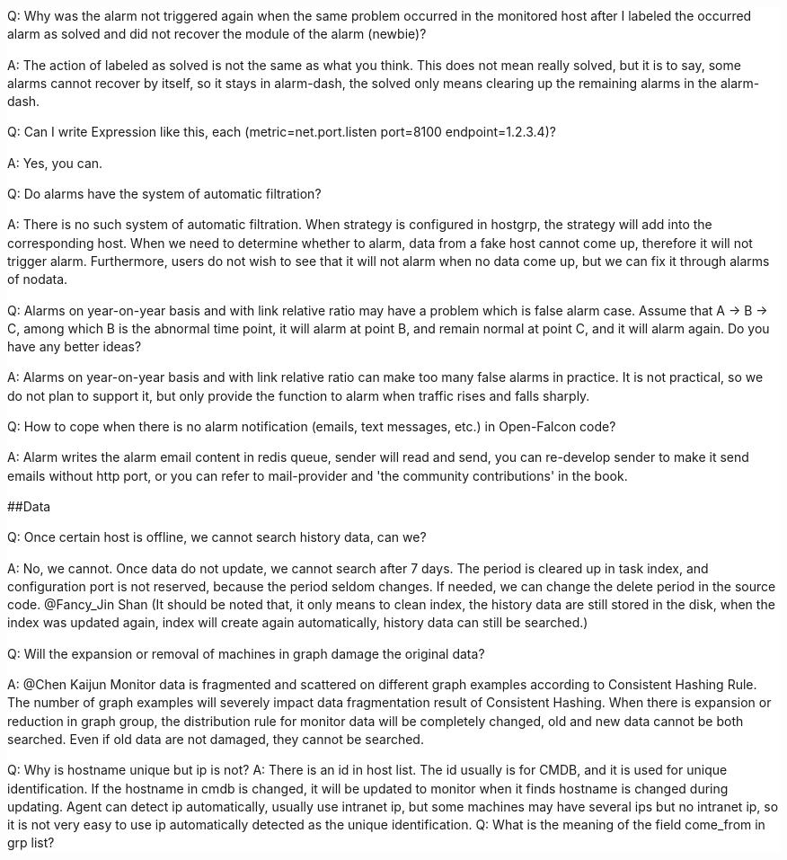 Q: Why was the alarm not triggered again when the same problem occurred in the monitored host after I labeled the occurred alarm as solved and did not recover the module of the alarm (newbie)?

A: The action of labeled as solved is not the same as what you think. This does not mean really solved, but it is to say, some alarms cannot recover by itself, so it stays in alarm-dash, the solved only means clearing up the remaining alarms in the alarm-dash.

Q: Can I write Expression like this, each (metric=net.port.listen port=8100 endpoint=1.2.3.4)?

A: Yes, you can.

Q: Do alarms have the system of automatic filtration?

A: There is no such system of automatic filtration. When strategy is configured in hostgrp, the strategy will add into the corresponding host. When we need to determine whether to alarm, data from a fake host cannot come up, therefore it will not trigger alarm. Furthermore, users do not wish to see that it will not alarm when no data come up, but we can fix it through alarms of nodata. 

Q: Alarms on year-on-year basis and with link relative ratio may have a problem which is false alarm case. Assume that A -> B -> C, among which B is the abnormal time point, it will alarm at point B, and remain normal at point C, and it will alarm again. Do you have any better ideas?

A: Alarms on year-on-year basis and with link relative ratio can make too many false alarms in practice. It is not practical, so we do not plan to support it, but only provide the function to alarm when traffic rises and falls sharply.

Q: How to cope when there is no alarm notification (emails, text messages, etc.) in Open-Falcon code?

A: Alarm writes the alarm email content in redis queue, sender will read and send, you can re-develop sender to make it send emails without http port, or you can refer to mail-provider and 'the community contributions' in the book.

##Data

Q: Once certain host is offline, we cannot search history data, can we?

A: No, we cannot. Once data do not update, we cannot search after 7 days. The period is cleared up in task index, and configuration port is not reserved, because the period seldom changes. If needed, we can change the delete period in the source code. @Fancy_Jin Shan (It should be noted that, it only means to clean index, the history data are still stored in the disk, when the index was updated again, index will create again automatically, history data can still be searched.)  

Q: Will the expansion or removal of machines in graph damage the original data?  

A: @Chen Kaijun Monitor data is fragmented and scattered on different graph examples according to Consistent Hashing Rule. The number of graph examples will severely impact data fragmentation result of Consistent Hashing. When there is expansion or reduction in graph group, the distribution rule for monitor data will be completely changed, old and new data cannot be both searched. Even if old data are not damaged, they cannot be searched. 

Q: Why is hostname unique but ip is not?
A: There is an id in host list. The id usually is for CMDB, and it is used for unique identification. If the hostname in cmdb is changed, it will be updated to monitor when it finds hostname is changed during updating. Agent can detect ip automatically, usually use intranet ip, but some machines may have several ips but no intranet ip, so it is not very easy to use ip automatically detected as the unique identification. 
Q: What is the meaning of the field come_from in grp list? 
